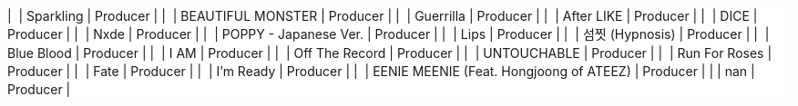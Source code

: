 | <img src="https://i.scdn.co/image/ab67616d0000b27329322a53482da3542ae9d033" alt="" width="50" /> | Sparkling | Producer |
| <img src="https://i.scdn.co/image/ab67616d0000b273c76a0146e4c1804f22cab995" alt="" width="50" /> | BEAUTIFUL MONSTER | Producer |
| <img src="https://i.scdn.co/image/ab67616d0000b27349ae714ee0bf50ca0838ed0f" alt="" width="50" /> | Guerrilla | Producer |
| <img src="https://i.scdn.co/image/ab67616d0000b27387f53da5fb4ab1171766b2d5" alt="" width="50" /> | After LIKE | Producer |
| <img src="https://i.scdn.co/image/ab67616d0000b273eb1b1bb1651e8cca563f3967" alt="" width="50" /> | DICE | Producer |
| <img src="https://i.scdn.co/image/ab67616d0000b273ac815bdd584468a7aa0216e1" alt="" width="50" /> | Nxde | Producer |
| <img src="https://i.scdn.co/image/ab67616d0000b2739d7610ec7724bad4e6c9e499" alt="" width="50" /> | POPPY - Japanese Ver. | Producer |
| <img src="https://i.scdn.co/image/ab67616d0000b27325ef3cec1eceefd4db2f91c8" alt="" width="50" /> | Lips | Producer |
| <img src="https://i.scdn.co/image/ab67616d0000b27325ef3cec1eceefd4db2f91c8" alt="" width="50" /> | 섬찟 (Hypnosis) | Producer |
| <img src="https://i.scdn.co/image/ab67616d0000b27325ef3cec1eceefd4db2f91c8" alt="" width="50" /> | Blue Blood | Producer |
| <img src="https://i.scdn.co/image/ab67616d0000b27325ef3cec1eceefd4db2f91c8" alt="" width="50" /> | I AM | Producer |
| <img src="https://i.scdn.co/image/ab67616d0000b2734d00ac692bae6ce08d2b49ad" alt="" width="50" /> | Off The Record | Producer |
| <img src="https://i.scdn.co/image/ab67616d0000b273470d0ba5f707b141d1337cf2" alt="" width="50" /> | UNTOUCHABLE | Producer |
| <img src="https://i.scdn.co/image/ab67616d0000b27381d97a31253b898bc4149195" alt="" width="50" /> | Run For Roses | Producer |
| <img src="https://i.scdn.co/image/ab67616d0000b27342281601a5a3f882ea77741e" alt="" width="50" /> | Fate | Producer |
| <img src="https://i.scdn.co/image/ab67616d0000b2735f117dc77b6c36fba0ff9b1e" alt="" width="50" /> | I’m Ready | Producer |
| <img src="https://i.scdn.co/image/ab67616d0000b2735f117dc77b6c36fba0ff9b1e" alt="" width="50" /> | EENIE MEENIE (Feat. Hongjoong of ATEEZ) | Producer |
| | nan | Producer |